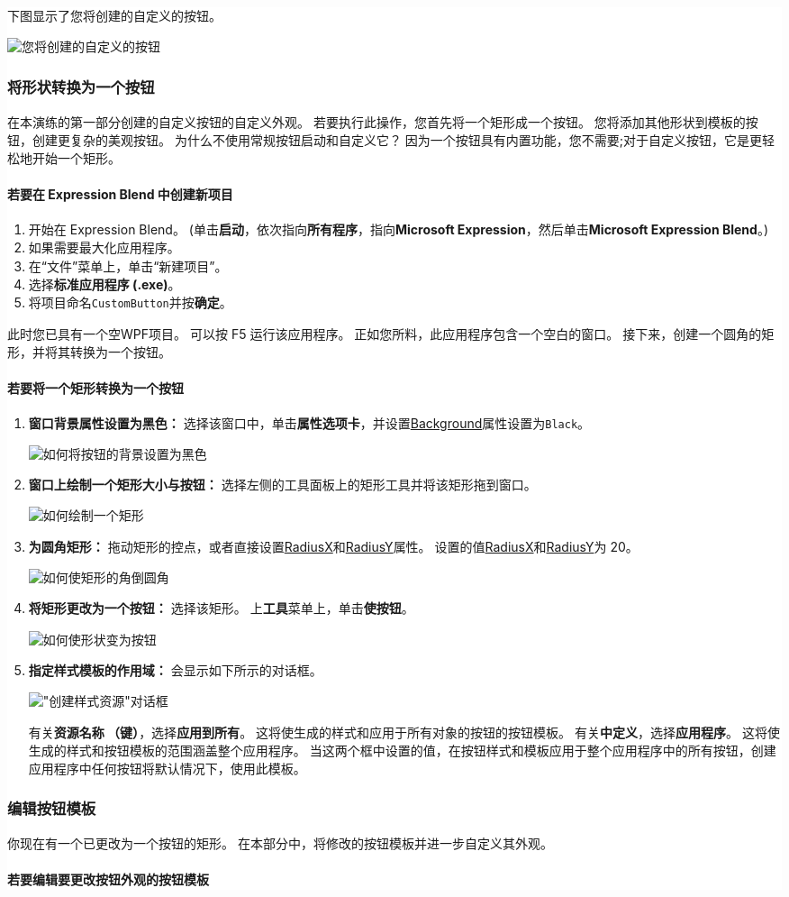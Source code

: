 下图显示了您将创建的自定义的按钮。

![您将创建的自定义的按钮](https://docs.microsoft.com/zh-cn/dotnet/framework/wpf/controls/media/custom-button-blend-intro.jpg)

### 将形状转换为一个按钮

在本演练的第一部分创建的自定义按钮的自定义外观。 若要执行此操作，您首先将一个矩形成一个按钮。 您将添加其他形状到模板的按钮，创建更复杂的美观按钮。 为什么不使用常规按钮启动和自定义它？ 因为一个按钮具有内置功能，您不需要;对于自定义按钮，它是更轻松地开始一个矩形。

#### 若要在 Expression Blend 中创建新项目

1. 开始在 Expression Blend。 (单击**启动**，依次指向**所有程序**，指向**Microsoft Expression**，然后单击**Microsoft Expression Blend**。)
2. 如果需要最大化应用程序。
3. 在“文件”菜单上，单击“新建项目”。
4. 选择**标准应用程序 (.exe)**。
5. 将项目命名`CustomButton`并按**确定**。

此时您已具有一个空WPF项目。 可以按 F5 运行该应用程序。 正如您所料，此应用程序包含一个空白的窗口。 接下来，创建一个圆角的矩形，并将其转换为一个按钮。

#### 若要将一个矩形转换为一个按钮

1. **窗口背景属性设置为黑色：** 选择该窗口中，单击**属性选项卡**，并设置[Background](https://docs.microsoft.com/zh-cn/dotnet/api/system.windows.controls.control.background)属性设置为`Black`。

   ![如何将按钮的背景设置为黑色](https://docs.microsoft.com/zh-cn/dotnet/framework/wpf/controls/media/custom-button-blend-changebackground.png)

2. **窗口上绘制一个矩形大小与按钮：** 选择左侧的工具面板上的矩形工具并将该矩形拖到窗口。

   ![如何绘制一个矩形](https://docs.microsoft.com/zh-cn/dotnet/framework/wpf/controls/media/custom-button-blend-drawrect.png)

3. **为圆角矩形：** 拖动矩形的控点，或者直接设置[RadiusX](https://docs.microsoft.com/zh-cn/dotnet/api/system.windows.shapes.rectangle.radiusx)和[RadiusY](https://docs.microsoft.com/zh-cn/dotnet/api/system.windows.shapes.rectangle.radiusy)属性。 设置的值[RadiusX](https://docs.microsoft.com/zh-cn/dotnet/api/system.windows.shapes.rectangle.radiusx)和[RadiusY](https://docs.microsoft.com/zh-cn/dotnet/api/system.windows.shapes.rectangle.radiusy)为 20。

   ![如何使矩形的角倒圆角](https://docs.microsoft.com/zh-cn/dotnet/framework/wpf/controls/media/custom-button-blend-roundcorners.png)

4. **将矩形更改为一个按钮：** 选择该矩形。 上**工具**菜单上，单击**使按钮**。

   ![如何使形状变为按钮](https://docs.microsoft.com/zh-cn/dotnet/framework/wpf/controls/media/custom-button-blend-makebutton.png)

5. **指定样式模板的作用域：** 会显示如下所示的对话框。

   !["创建样式资源"对话框](https://docs.microsoft.com/zh-cn/dotnet/framework/wpf/controls/media/custom-button-blend-makebutton2.gif)

   有关**资源名称 （键）**，选择**应用到所有**。 这将使生成的样式和应用于所有对象的按钮的按钮模板。 有关**中定义**，选择**应用程序**。 这将使生成的样式和按钮模板的范围涵盖整个应用程序。 当这两个框中设置的值，在按钮样式和模板应用于整个应用程序中的所有按钮，创建应用程序中任何按钮将默认情况下，使用此模板。

### 编辑按钮模板

你现在有一个已更改为一个按钮的矩形。 在本部分中，将修改的按钮模板并进一步自定义其外观。

#### 若要编辑要更改按钮外观的按钮模板
